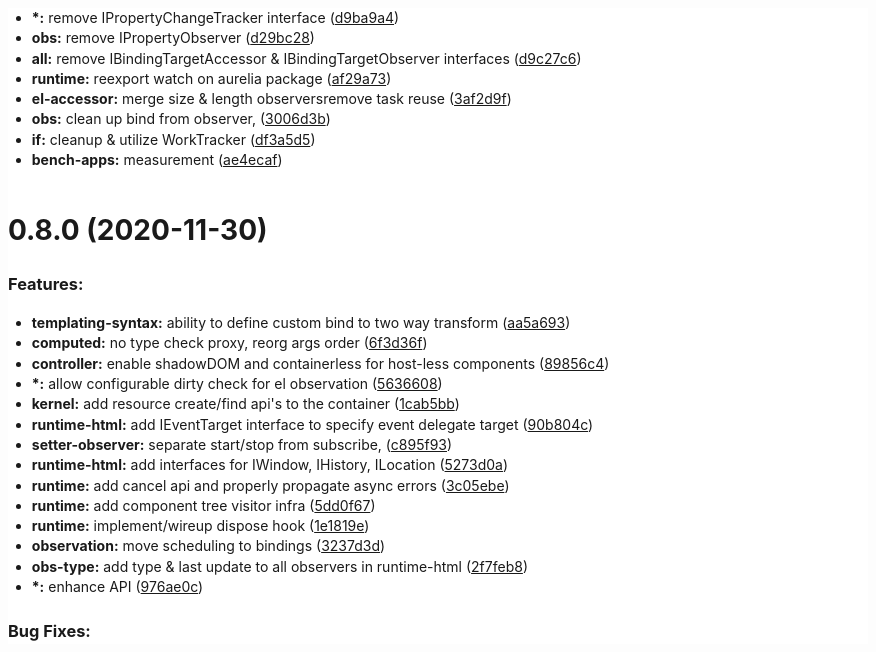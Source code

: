 - **\*:** remove IPropertyChangeTracker interface ([d9ba9a4](https://github.com/aurelia/aurelia/commit/d9ba9a4))
- **obs:** remove IPropertyObserver ([d29bc28](https://github.com/aurelia/aurelia/commit/d29bc28))
- **all:** remove IBindingTargetAccessor & IBindingTargetObserver interfaces ([d9c27c6](https://github.com/aurelia/aurelia/commit/d9c27c6))
- **runtime:** reexport watch on aurelia package ([af29a73](https://github.com/aurelia/aurelia/commit/af29a73))
- **el-accessor:** merge size & length observersremove task reuse ([3af2d9f](https://github.com/aurelia/aurelia/commit/3af2d9f))
- **obs:** clean up bind from observer, ([3006d3b](https://github.com/aurelia/aurelia/commit/3006d3b))
- **if:** cleanup & utilize WorkTracker ([df3a5d5](https://github.com/aurelia/aurelia/commit/df3a5d5))
- **bench-apps:** measurement ([ae4ecaf](https://github.com/aurelia/aurelia/commit/ae4ecaf))

<a name="0.8.0"></a>

# 0.8.0 (2020-11-30)

### Features:

- **templating-syntax:** ability to define custom bind to two way transform ([aa5a693](https://github.com/aurelia/aurelia/commit/aa5a693))
- **computed:** no type check proxy, reorg args order ([6f3d36f](https://github.com/aurelia/aurelia/commit/6f3d36f))
- **controller:** enable shadowDOM and containerless for host-less components ([89856c4](https://github.com/aurelia/aurelia/commit/89856c4))
- **\*:** allow configurable dirty check for el observation ([5636608](https://github.com/aurelia/aurelia/commit/5636608))
- **kernel:** add resource create/find api's to the container ([1cab5bb](https://github.com/aurelia/aurelia/commit/1cab5bb))
- **runtime-html:** add IEventTarget interface to specify event delegate target ([90b804c](https://github.com/aurelia/aurelia/commit/90b804c))
- **setter-observer:** separate start/stop from subscribe, ([c895f93](https://github.com/aurelia/aurelia/commit/c895f93))
- **runtime-html:** add interfaces for IWindow, IHistory, ILocation ([5273d0a](https://github.com/aurelia/aurelia/commit/5273d0a))
- **runtime:** add cancel api and properly propagate async errors ([3c05ebe](https://github.com/aurelia/aurelia/commit/3c05ebe))
- **runtime:** add component tree visitor infra ([5dd0f67](https://github.com/aurelia/aurelia/commit/5dd0f67))
- **runtime:** implement/wireup dispose hook ([1e1819e](https://github.com/aurelia/aurelia/commit/1e1819e))
- **observation:** move scheduling to bindings ([3237d3d](https://github.com/aurelia/aurelia/commit/3237d3d))
- **obs-type:** add type & last update to all observers in runtime-html ([2f7feb8](https://github.com/aurelia/aurelia/commit/2f7feb8))
- **\*:** enhance API ([976ae0c](https://github.com/aurelia/aurelia/commit/976ae0c))

### Bug Fixes:
